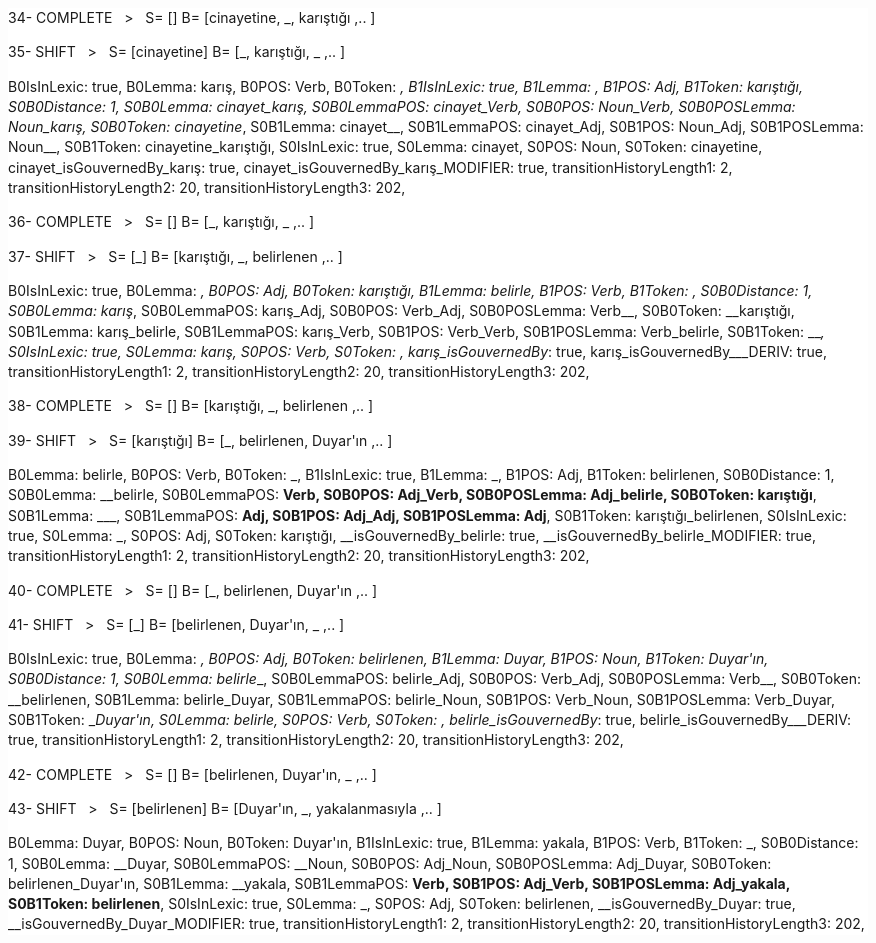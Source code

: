 34- COMPLETE&nbsp;&nbsp;&nbsp;>&nbsp;&nbsp;&nbsp;S= []   B= [cinayetine, _, karıştığı ,.. ]



35- SHIFT&nbsp;&nbsp;&nbsp;>&nbsp;&nbsp;&nbsp;S= [cinayetine]   B= [_, karıştığı, _ ,.. ]

B0IsInLexic: true, B0Lemma: karış, B0POS: Verb, B0Token: _, B1IsInLexic: true, B1Lemma: _, B1POS: Adj, B1Token: karıştığı, S0B0Distance: 1, S0B0Lemma: cinayet_karış, S0B0LemmaPOS: cinayet_Verb, S0B0POS: Noun_Verb, S0B0POSLemma: Noun_karış, S0B0Token: cinayetine__, S0B1Lemma: cinayet__, S0B1LemmaPOS: cinayet_Adj, S0B1POS: Noun_Adj, S0B1POSLemma: Noun__, S0B1Token: cinayetine_karıştığı, S0IsInLexic: true, S0Lemma: cinayet, S0POS: Noun, S0Token: cinayetine, cinayet_isGouvernedBy_karış: true, cinayet_isGouvernedBy_karış_MODIFIER: true, transitionHistoryLength1: 2, transitionHistoryLength2: 20, transitionHistoryLength3: 202, 

36- COMPLETE&nbsp;&nbsp;&nbsp;>&nbsp;&nbsp;&nbsp;S= []   B= [_, karıştığı, _ ,.. ]



37- SHIFT&nbsp;&nbsp;&nbsp;>&nbsp;&nbsp;&nbsp;S= [_]   B= [karıştığı, _, belirlenen ,.. ]

B0IsInLexic: true, B0Lemma: _, B0POS: Adj, B0Token: karıştığı, B1Lemma: belirle, B1POS: Verb, B1Token: _, S0B0Distance: 1, S0B0Lemma: karış__, S0B0LemmaPOS: karış_Adj, S0B0POS: Verb_Adj, S0B0POSLemma: Verb__, S0B0Token: __karıştığı, S0B1Lemma: karış_belirle, S0B1LemmaPOS: karış_Verb, S0B1POS: Verb_Verb, S0B1POSLemma: Verb_belirle, S0B1Token: ___, S0IsInLexic: true, S0Lemma: karış, S0POS: Verb, S0Token: _, karış_isGouvernedBy__: true, karış_isGouvernedBy___DERIV: true, transitionHistoryLength1: 2, transitionHistoryLength2: 20, transitionHistoryLength3: 202, 

38- COMPLETE&nbsp;&nbsp;&nbsp;>&nbsp;&nbsp;&nbsp;S= []   B= [karıştığı, _, belirlenen ,.. ]



39- SHIFT&nbsp;&nbsp;&nbsp;>&nbsp;&nbsp;&nbsp;S= [karıştığı]   B= [_, belirlenen, Duyar'ın ,.. ]

B0Lemma: belirle, B0POS: Verb, B0Token: _, B1IsInLexic: true, B1Lemma: _, B1POS: Adj, B1Token: belirlenen, S0B0Distance: 1, S0B0Lemma: __belirle, S0B0LemmaPOS: __Verb, S0B0POS: Adj_Verb, S0B0POSLemma: Adj_belirle, S0B0Token: karıştığı__, S0B1Lemma: ___, S0B1LemmaPOS: __Adj, S0B1POS: Adj_Adj, S0B1POSLemma: Adj__, S0B1Token: karıştığı_belirlenen, S0IsInLexic: true, S0Lemma: _, S0POS: Adj, S0Token: karıştığı, __isGouvernedBy_belirle: true, __isGouvernedBy_belirle_MODIFIER: true, transitionHistoryLength1: 2, transitionHistoryLength2: 20, transitionHistoryLength3: 202, 

40- COMPLETE&nbsp;&nbsp;&nbsp;>&nbsp;&nbsp;&nbsp;S= []   B= [_, belirlenen, Duyar'ın ,.. ]



41- SHIFT&nbsp;&nbsp;&nbsp;>&nbsp;&nbsp;&nbsp;S= [_]   B= [belirlenen, Duyar'ın, _ ,.. ]

B0IsInLexic: true, B0Lemma: _, B0POS: Adj, B0Token: belirlenen, B1Lemma: Duyar, B1POS: Noun, B1Token: Duyar'ın, S0B0Distance: 1, S0B0Lemma: belirle__, S0B0LemmaPOS: belirle_Adj, S0B0POS: Verb_Adj, S0B0POSLemma: Verb__, S0B0Token: __belirlenen, S0B1Lemma: belirle_Duyar, S0B1LemmaPOS: belirle_Noun, S0B1POS: Verb_Noun, S0B1POSLemma: Verb_Duyar, S0B1Token: __Duyar'ın, S0Lemma: belirle, S0POS: Verb, S0Token: _, belirle_isGouvernedBy__: true, belirle_isGouvernedBy___DERIV: true, transitionHistoryLength1: 2, transitionHistoryLength2: 20, transitionHistoryLength3: 202, 

42- COMPLETE&nbsp;&nbsp;&nbsp;>&nbsp;&nbsp;&nbsp;S= []   B= [belirlenen, Duyar'ın, _ ,.. ]



43- SHIFT&nbsp;&nbsp;&nbsp;>&nbsp;&nbsp;&nbsp;S= [belirlenen]   B= [Duyar'ın, _, yakalanmasıyla ,.. ]

B0Lemma: Duyar, B0POS: Noun, B0Token: Duyar'ın, B1IsInLexic: true, B1Lemma: yakala, B1POS: Verb, B1Token: _, S0B0Distance: 1, S0B0Lemma: __Duyar, S0B0LemmaPOS: __Noun, S0B0POS: Adj_Noun, S0B0POSLemma: Adj_Duyar, S0B0Token: belirlenen_Duyar'ın, S0B1Lemma: __yakala, S0B1LemmaPOS: __Verb, S0B1POS: Adj_Verb, S0B1POSLemma: Adj_yakala, S0B1Token: belirlenen__, S0IsInLexic: true, S0Lemma: _, S0POS: Adj, S0Token: belirlenen, __isGouvernedBy_Duyar: true, __isGouvernedBy_Duyar_MODIFIER: true, transitionHistoryLength1: 2, transitionHistoryLength2: 20, transitionHistoryLength3: 202, 
